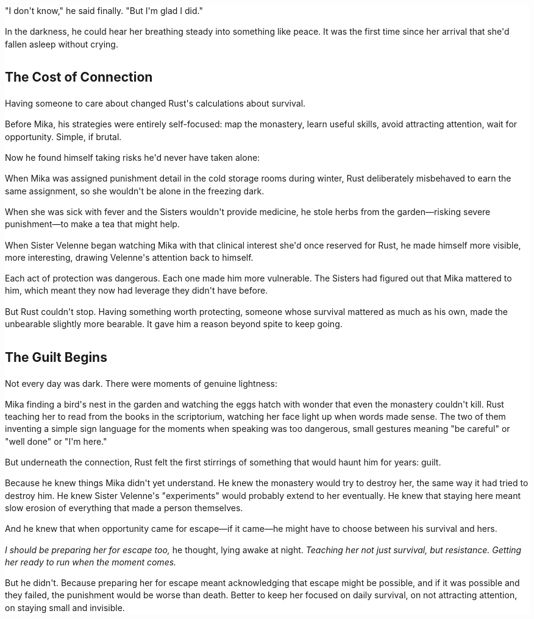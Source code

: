 "I don't know," he said finally. "But I'm glad I did."

In the darkness, he could hear her breathing steady into something like peace. It was the first time since her arrival that she'd fallen asleep without crying.

## The Cost of Connection

Having someone to care about changed Rust's calculations about survival.

Before Mika, his strategies were entirely self-focused: map the monastery, learn useful skills, avoid attracting attention, wait for opportunity. Simple, if brutal.

Now he found himself taking risks he'd never have taken alone:

When Mika was assigned punishment detail in the cold storage rooms during winter, Rust deliberately misbehaved to earn the same assignment, so she wouldn't be alone in the freezing dark.

When she was sick with fever and the Sisters wouldn't provide medicine, he stole herbs from the garden—risking severe punishment—to make a tea that might help.

When Sister Velenne began watching Mika with that clinical interest she'd once reserved for Rust, he made himself more visible, more interesting, drawing Velenne's attention back to himself.

Each act of protection was dangerous. Each one made him more vulnerable. The Sisters had figured out that Mika mattered to him, which meant they now had leverage they didn't have before.

But Rust couldn't stop. Having something worth protecting, someone whose survival mattered as much as his own, made the unbearable slightly more bearable. It gave him a reason beyond spite to keep going.

## The Guilt Begins

Not every day was dark. There were moments of genuine lightness:

Mika finding a bird's nest in the garden and watching the eggs hatch with wonder that even the monastery couldn't kill. Rust teaching her to read from the books in the scriptorium, watching her face light up when words made sense. The two of them inventing a simple sign language for the moments when speaking was too dangerous, small gestures meaning "be careful" or "well done" or "I'm here."

But underneath the connection, Rust felt the first stirrings of something that would haunt him for years: guilt.

Because he knew things Mika didn't yet understand. He knew the monastery would try to destroy her, the same way it had tried to destroy him. He knew Sister Velenne's "experiments" would probably extend to her eventually. He knew that staying here meant slow erosion of everything that made a person themselves.

And he knew that when opportunity came for escape—if it came—he might have to choose between his survival and hers.

*I should be preparing her for escape too,* he thought, lying awake at night. *Teaching her not just survival, but resistance. Getting her ready to run when the moment comes.*

But he didn't. Because preparing her for escape meant acknowledging that escape might be possible, and if it was possible and they failed, the punishment would be worse than death. Better to keep her focused on daily survival, on not attracting attention, on staying small and invisible.
